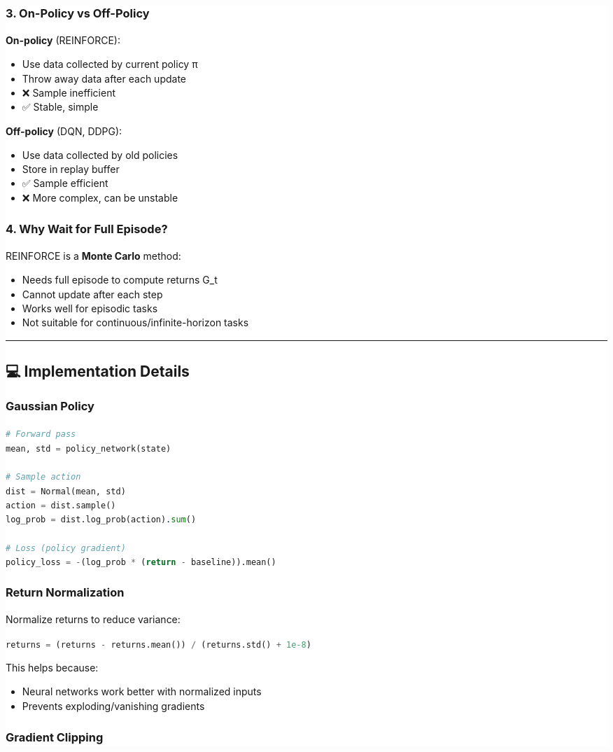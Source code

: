 ### 3. On-Policy vs Off-Policy

**On-policy** (REINFORCE):
- Use data collected by current policy π
- Throw away data after each update
- ❌ Sample inefficient
- ✅ Stable, simple

**Off-policy** (DQN, DDPG):
- Use data collected by old policies
- Store in replay buffer
- ✅ Sample efficient
- ❌ More complex, can be unstable

### 4. Why Wait for Full Episode?

REINFORCE is a **Monte Carlo** method:
- Needs full episode to compute returns G_t
- Cannot update after each step
- Works well for episodic tasks
- Not suitable for continuous/infinite-horizon tasks

---

## 💻 Implementation Details

### Gaussian Policy

```python
# Forward pass
mean, std = policy_network(state)

# Sample action
dist = Normal(mean, std)
action = dist.sample()
log_prob = dist.log_prob(action).sum()

# Loss (policy gradient)
policy_loss = -(log_prob * (return - baseline)).mean()
```

### Return Normalization

Normalize returns to reduce variance:

```python
returns = (returns - returns.mean()) / (returns.std() + 1e-8)
```

This helps because:
- Neural networks work better with normalized inputs
- Prevents exploding/vanishing gradients

### Gradient Clipping
